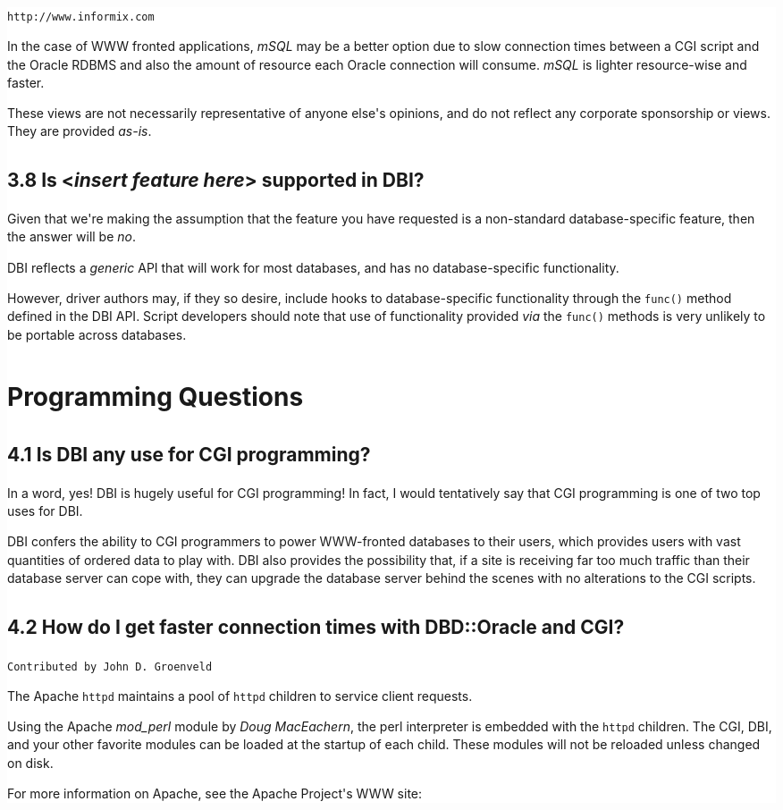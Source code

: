     http://www.informix.com

In the case of WWW fronted applications, _mSQL_ may be a better option
due to slow connection times between a CGI script and the Oracle RDBMS and
also the amount of resource each Oracle connection will consume. _mSQL_
is lighter resource-wise and faster.

These views are not necessarily representative of anyone else's opinions,
and do not reflect any corporate sponsorship or views. They are provided
_as-is_.

## 3.8 Is <_insert feature here_> supported in DBI?

Given that we're making the assumption that the feature you have requested
is a non-standard database-specific feature, then the answer will be _no_.

DBI reflects a _generic_ API that will work for most databases, and has
no database-specific functionality.

However, driver authors may, if they so desire, include hooks to database-specific
functionality through the `func()` method defined in the DBI API.
Script developers should note that use of functionality provided _via_
the `func()` methods is very unlikely to be portable across databases.

# Programming Questions

## 4.1 Is DBI any use for CGI programming?

In a word, yes! DBI is hugely useful for CGI programming! In fact, I would
tentatively say that CGI programming is one of two top uses for DBI.

DBI confers the ability to CGI programmers to power WWW-fronted databases
to their users, which provides users with vast quantities of ordered
data to play with. DBI also provides the possibility that, if a site is
receiving far too much traffic than their database server can cope with, they
can upgrade the database server behind the scenes with no alterations to
the CGI scripts.

## 4.2 How do I get faster connection times with DBD::Oracle and CGI?

    Contributed by John D. Groenveld

The Apache `httpd` maintains a pool of `httpd` children to service client
requests.

Using the Apache _mod\_perl_ module by _Doug MacEachern_, the perl
interpreter is embedded with the `httpd` children. The CGI, DBI, and your
other favorite modules can be loaded at the startup of each child. These
modules will not be reloaded unless changed on disk.

For more information on Apache, see the Apache Project's WWW site:
